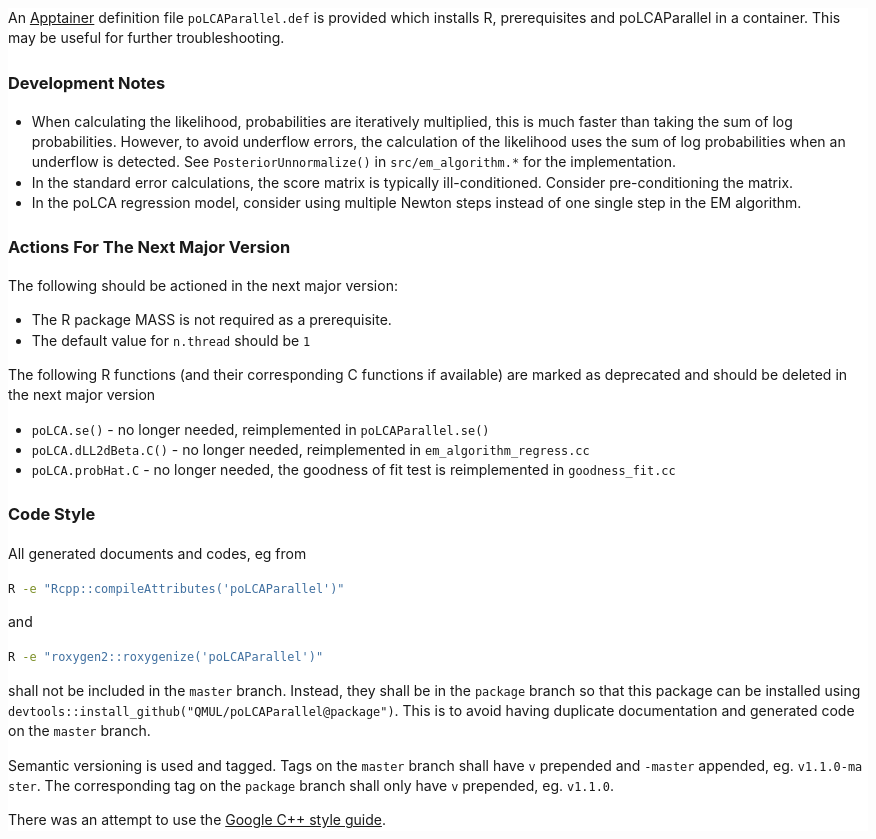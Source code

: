 An [Apptainer](https://apptainer.org/) definition file `poLCAParallel.def` is
provided which installs R, prerequisites and poLCAParallel in a container. This
may be useful for further troubleshooting.

### Development Notes

* When calculating the likelihood, probabilities are iteratively multiplied,
  this is much faster than taking the sum of log probabilities. However, to
  avoid underflow errors, the calculation of the likelihood uses the sum of log
  probabilities when an underflow is detected. See `PosteriorUnnormalize()` in
  `src/em_algorithm.*` for the implementation.
* In the standard error calculations, the score matrix is typically
  ill-conditioned. Consider pre-conditioning the matrix.
* In the poLCA regression model, consider using multiple Newton steps instead
  of one single step in the EM algorithm.

### Actions For The Next Major Version

The following should be actioned in the next major version:

* The R package MASS is not required as a prerequisite.
* The default value for `n.thread` should be `1`

The following R functions (and their corresponding C functions if available) are
marked as deprecated and should be deleted in the next major version

* `poLCA.se()` - no longer needed, reimplemented in `poLCAParallel.se()`
* `poLCA.dLL2dBeta.C()` - no longer needed, reimplemented in
    `em_algorithm_regress.cc`
* `poLCA.probHat.C` - no longer needed, the goodness of fit test is
    reimplemented in `goodness_fit.cc`

### Code Style

All generated documents and codes, eg from

```bash
R -e "Rcpp::compileAttributes('poLCAParallel')"
```

and

```bash
R -e "roxygen2::roxygenize('poLCAParallel')"
```

shall not be included in the `master` branch. Instead, they shall be in the
`package` branch so that this package can be installed using
`devtools::install_github("QMUL/poLCAParallel@package")`. This is to avoid
having duplicate documentation and generated code on the `master` branch.

Semantic versioning is used and tagged. Tags on the `master` branch shall have
`v` prepended and `-master` appended, eg. `v1.1.0-master`. The corresponding
tag on the `package` branch shall only have `v` prepended, eg. `v1.1.0`.

There was an attempt to use the
[Google C++ style guide](https://google.github.io/styleguide/cppguide.html).
